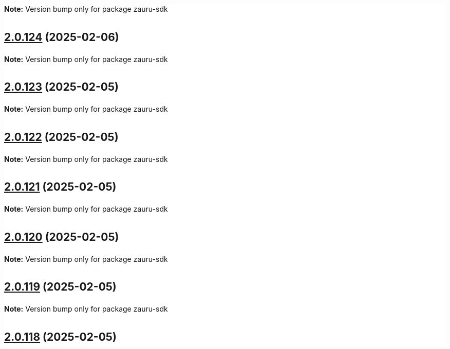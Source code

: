 **Note:** Version bump only for package zauru-sdk





## [2.0.124](https://github.com/intuitiva/zauru-typescript-sdk/compare/v2.0.123...v2.0.124) (2025-02-06)

**Note:** Version bump only for package zauru-sdk





## [2.0.123](https://github.com/intuitiva/zauru-typescript-sdk/compare/v2.0.122...v2.0.123) (2025-02-05)

**Note:** Version bump only for package zauru-sdk





## [2.0.122](https://github.com/intuitiva/zauru-typescript-sdk/compare/v2.0.121...v2.0.122) (2025-02-05)

**Note:** Version bump only for package zauru-sdk





## [2.0.121](https://github.com/intuitiva/zauru-typescript-sdk/compare/v2.0.120...v2.0.121) (2025-02-05)

**Note:** Version bump only for package zauru-sdk





## [2.0.120](https://github.com/intuitiva/zauru-typescript-sdk/compare/v2.0.119...v2.0.120) (2025-02-05)

**Note:** Version bump only for package zauru-sdk





## [2.0.119](https://github.com/intuitiva/zauru-typescript-sdk/compare/v2.0.118...v2.0.119) (2025-02-05)

**Note:** Version bump only for package zauru-sdk





## [2.0.118](https://github.com/intuitiva/zauru-typescript-sdk/compare/v2.0.117...v2.0.118) (2025-02-05)
